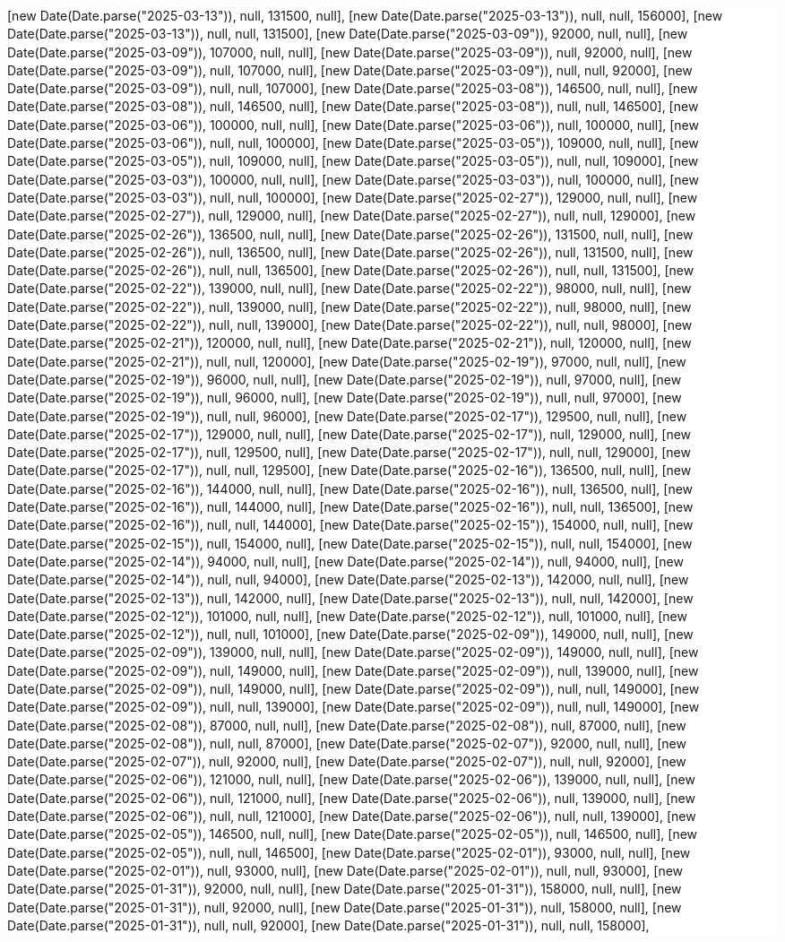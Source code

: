[new Date(Date.parse("2025-03-13")), null, 131500, null], [new Date(Date.parse("2025-03-13")), null, null, 156000], [new Date(Date.parse("2025-03-13")), null, null, 131500], [new Date(Date.parse("2025-03-09")), 92000, null, null], [new Date(Date.parse("2025-03-09")), 107000, null, null], [new Date(Date.parse("2025-03-09")), null, 92000, null], [new Date(Date.parse("2025-03-09")), null, 107000, null], [new Date(Date.parse("2025-03-09")), null, null, 92000], [new Date(Date.parse("2025-03-09")), null, null, 107000], [new Date(Date.parse("2025-03-08")), 146500, null, null], [new Date(Date.parse("2025-03-08")), null, 146500, null], [new Date(Date.parse("2025-03-08")), null, null, 146500], [new Date(Date.parse("2025-03-06")), 100000, null, null], [new Date(Date.parse("2025-03-06")), null, 100000, null], [new Date(Date.parse("2025-03-06")), null, null, 100000], [new Date(Date.parse("2025-03-05")), 109000, null, null], [new Date(Date.parse("2025-03-05")), null, 109000, null], [new Date(Date.parse("2025-03-05")), null, null, 109000], [new Date(Date.parse("2025-03-03")), 100000, null, null], [new Date(Date.parse("2025-03-03")), null, 100000, null], [new Date(Date.parse("2025-03-03")), null, null, 100000], [new Date(Date.parse("2025-02-27")), 129000, null, null], [new Date(Date.parse("2025-02-27")), null, 129000, null], [new Date(Date.parse("2025-02-27")), null, null, 129000], [new Date(Date.parse("2025-02-26")), 136500, null, null], [new Date(Date.parse("2025-02-26")), 131500, null, null], [new Date(Date.parse("2025-02-26")), null, 136500, null], [new Date(Date.parse("2025-02-26")), null, 131500, null], [new Date(Date.parse("2025-02-26")), null, null, 136500], [new Date(Date.parse("2025-02-26")), null, null, 131500], [new Date(Date.parse("2025-02-22")), 139000, null, null], [new Date(Date.parse("2025-02-22")), 98000, null, null], [new Date(Date.parse("2025-02-22")), null, 139000, null], [new Date(Date.parse("2025-02-22")), null, 98000, null], [new Date(Date.parse("2025-02-22")), null, null, 139000], [new Date(Date.parse("2025-02-22")), null, null, 98000], [new Date(Date.parse("2025-02-21")), 120000, null, null], [new Date(Date.parse("2025-02-21")), null, 120000, null], [new Date(Date.parse("2025-02-21")), null, null, 120000], [new Date(Date.parse("2025-02-19")), 97000, null, null], [new Date(Date.parse("2025-02-19")), 96000, null, null], [new Date(Date.parse("2025-02-19")), null, 97000, null], [new Date(Date.parse("2025-02-19")), null, 96000, null], [new Date(Date.parse("2025-02-19")), null, null, 97000], [new Date(Date.parse("2025-02-19")), null, null, 96000], [new Date(Date.parse("2025-02-17")), 129500, null, null], [new Date(Date.parse("2025-02-17")), 129000, null, null], [new Date(Date.parse("2025-02-17")), null, 129000, null], [new Date(Date.parse("2025-02-17")), null, 129500, null], [new Date(Date.parse("2025-02-17")), null, null, 129000], [new Date(Date.parse("2025-02-17")), null, null, 129500], [new Date(Date.parse("2025-02-16")), 136500, null, null], [new Date(Date.parse("2025-02-16")), 144000, null, null], [new Date(Date.parse("2025-02-16")), null, 136500, null], [new Date(Date.parse("2025-02-16")), null, 144000, null], [new Date(Date.parse("2025-02-16")), null, null, 136500], [new Date(Date.parse("2025-02-16")), null, null, 144000], [new Date(Date.parse("2025-02-15")), 154000, null, null], [new Date(Date.parse("2025-02-15")), null, 154000, null], [new Date(Date.parse("2025-02-15")), null, null, 154000], [new Date(Date.parse("2025-02-14")), 94000, null, null], [new Date(Date.parse("2025-02-14")), null, 94000, null], [new Date(Date.parse("2025-02-14")), null, null, 94000], [new Date(Date.parse("2025-02-13")), 142000, null, null], [new Date(Date.parse("2025-02-13")), null, 142000, null], [new Date(Date.parse("2025-02-13")), null, null, 142000], [new Date(Date.parse("2025-02-12")), 101000, null, null], [new Date(Date.parse("2025-02-12")), null, 101000, null], [new Date(Date.parse("2025-02-12")), null, null, 101000], [new Date(Date.parse("2025-02-09")), 149000, null, null], [new Date(Date.parse("2025-02-09")), 139000, null, null], [new Date(Date.parse("2025-02-09")), 149000, null, null], [new Date(Date.parse("2025-02-09")), null, 149000, null], [new Date(Date.parse("2025-02-09")), null, 139000, null], [new Date(Date.parse("2025-02-09")), null, 149000, null], [new Date(Date.parse("2025-02-09")), null, null, 149000], [new Date(Date.parse("2025-02-09")), null, null, 139000], [new Date(Date.parse("2025-02-09")), null, null, 149000], [new Date(Date.parse("2025-02-08")), 87000, null, null], [new Date(Date.parse("2025-02-08")), null, 87000, null], [new Date(Date.parse("2025-02-08")), null, null, 87000], [new Date(Date.parse("2025-02-07")), 92000, null, null], [new Date(Date.parse("2025-02-07")), null, 92000, null], [new Date(Date.parse("2025-02-07")), null, null, 92000], [new Date(Date.parse("2025-02-06")), 121000, null, null], [new Date(Date.parse("2025-02-06")), 139000, null, null], [new Date(Date.parse("2025-02-06")), null, 121000, null], [new Date(Date.parse("2025-02-06")), null, 139000, null], [new Date(Date.parse("2025-02-06")), null, null, 121000], [new Date(Date.parse("2025-02-06")), null, null, 139000], [new Date(Date.parse("2025-02-05")), 146500, null, null], [new Date(Date.parse("2025-02-05")), null, 146500, null], [new Date(Date.parse("2025-02-05")), null, null, 146500], [new Date(Date.parse("2025-02-01")), 93000, null, null], [new Date(Date.parse("2025-02-01")), null, 93000, null], [new Date(Date.parse("2025-02-01")), null, null, 93000], [new Date(Date.parse("2025-01-31")), 92000, null, null], [new Date(Date.parse("2025-01-31")), 158000, null, null], [new Date(Date.parse("2025-01-31")), null, 92000, null], [new Date(Date.parse("2025-01-31")), null, 158000, null], [new Date(Date.parse("2025-01-31")), null, null, 92000], [new Date(Date.parse("2025-01-31")), null, null, 158000],
